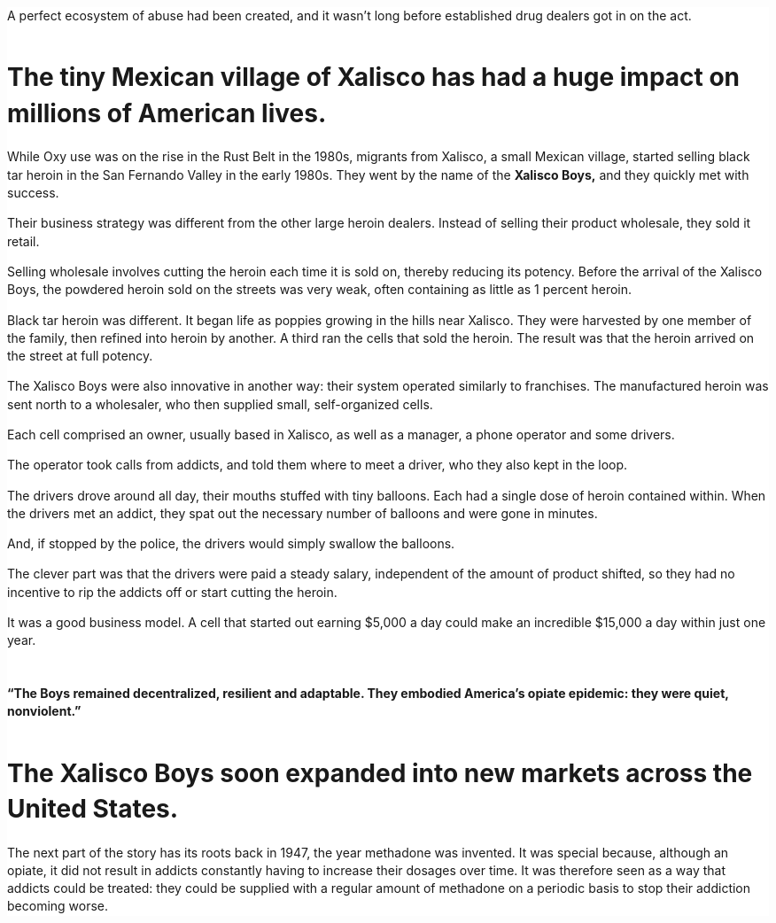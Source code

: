 A perfect ecosystem of abuse had been created, and it wasn’t long before established drug dealers got in on the act.

# The tiny Mexican village of Xalisco has had a huge impact on millions of American lives.

While Oxy use was on the rise in the Rust Belt in the 1980s, migrants from Xalisco, a small Mexican village, started selling black tar heroin in the San Fernando Valley in the early 1980s. They went by the name of the **Xalisco Boys,** and they quickly met with success.

Their business strategy was different from the other large heroin dealers. Instead of selling their product wholesale, they sold it retail.

Selling wholesale involves cutting the heroin each time it is sold on, thereby reducing its potency. Before the arrival of the Xalisco Boys, the powdered heroin sold on the streets was very weak, often containing as little as 1 percent heroin.

Black tar heroin was different. It began life as poppies growing in the hills near Xalisco. They were harvested by one member of the family, then refined into heroin by another. A third ran the cells that sold the heroin. The result was that the heroin arrived on the street at full potency.

The Xalisco Boys were also innovative in another way: their system operated similarly to franchises. The manufactured heroin was sent north to a wholesaler, who then supplied small, self-organized cells.

Each cell comprised an owner, usually based in Xalisco, as well as a manager, a phone operator and some drivers.

The operator took calls from addicts, and told them where to meet a driver, who they also kept in the loop.

The drivers drove around all day, their mouths stuffed with tiny balloons. Each had a single dose of heroin contained within. When the drivers met an addict, they spat out the necessary number of balloons and were gone in minutes.

And, if stopped by the police, the drivers would simply swallow the balloons.

The clever part was that the drivers were paid a steady salary, independent of the amount of product shifted, so they had no incentive to rip the addicts off or start cutting the heroin.

It was a good business model. A cell that started out earning $5,000 a day could make an incredible $15,000 a day within just one year.

# 

**“The Boys remained decentralized, resilient and adaptable. They embodied America’s opiate epidemic: they were quiet, nonviolent.”**

# The Xalisco Boys soon expanded into new markets across the United States.

The next part of the story has its roots back in 1947, the year methadone was invented. It was special because, although an opiate, it did not result in addicts constantly having to increase their dosages over time. It was therefore seen as a way that addicts could be treated: they could be supplied with a regular amount of methadone on a periodic basis to stop their addiction becoming worse.
